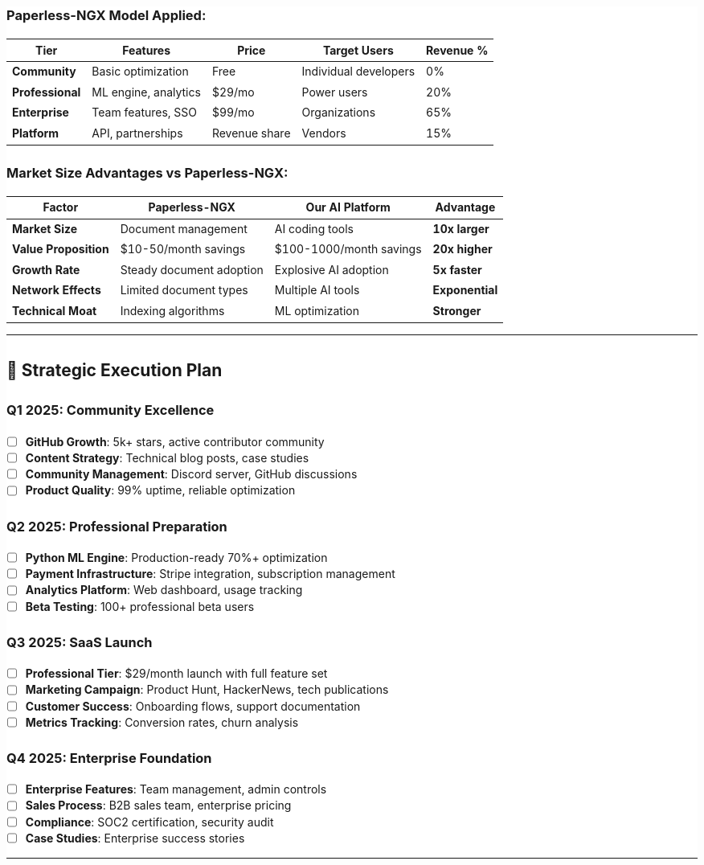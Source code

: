 ### **Paperless-NGX Model Applied:**

| Tier | Features | Price | Target Users | Revenue % |
|------|----------|-------|--------------|-----------|
| **Community** | Basic optimization | Free | Individual developers | 0% |
| **Professional** | ML engine, analytics | $29/mo | Power users | 20% |
| **Enterprise** | Team features, SSO | $99/mo | Organizations | 65% |
| **Platform** | API, partnerships | Revenue share | Vendors | 15% |

### **Market Size Advantages vs Paperless-NGX:**

| Factor | Paperless-NGX | Our AI Platform | Advantage |
|--------|---------------|-----------------|-----------|
| **Market Size** | Document management | AI coding tools | **10x larger** |
| **Value Proposition** | $10-50/month savings | $100-1000/month savings | **20x higher** |
| **Growth Rate** | Steady document adoption | Explosive AI adoption | **5x faster** |
| **Network Effects** | Limited document types | Multiple AI tools | **Exponential** |
| **Technical Moat** | Indexing algorithms | ML optimization | **Stronger** |

---

## 🎯 **Strategic Execution Plan**

### **Q1 2025: Community Excellence**
- [ ] **GitHub Growth**: 5k+ stars, active contributor community
- [ ] **Content Strategy**: Technical blog posts, case studies
- [ ] **Community Management**: Discord server, GitHub discussions
- [ ] **Product Quality**: 99% uptime, reliable optimization

### **Q2 2025: Professional Preparation**
- [ ] **Python ML Engine**: Production-ready 70%+ optimization
- [ ] **Payment Infrastructure**: Stripe integration, subscription management
- [ ] **Analytics Platform**: Web dashboard, usage tracking
- [ ] **Beta Testing**: 100+ professional beta users

### **Q3 2025: SaaS Launch**
- [ ] **Professional Tier**: $29/month launch with full feature set
- [ ] **Marketing Campaign**: Product Hunt, HackerNews, tech publications
- [ ] **Customer Success**: Onboarding flows, support documentation
- [ ] **Metrics Tracking**: Conversion rates, churn analysis

### **Q4 2025: Enterprise Foundation**
- [ ] **Enterprise Features**: Team management, admin controls
- [ ] **Sales Process**: B2B sales team, enterprise pricing
- [ ] **Compliance**: SOC2 certification, security audit
- [ ] **Case Studies**: Enterprise success stories

---